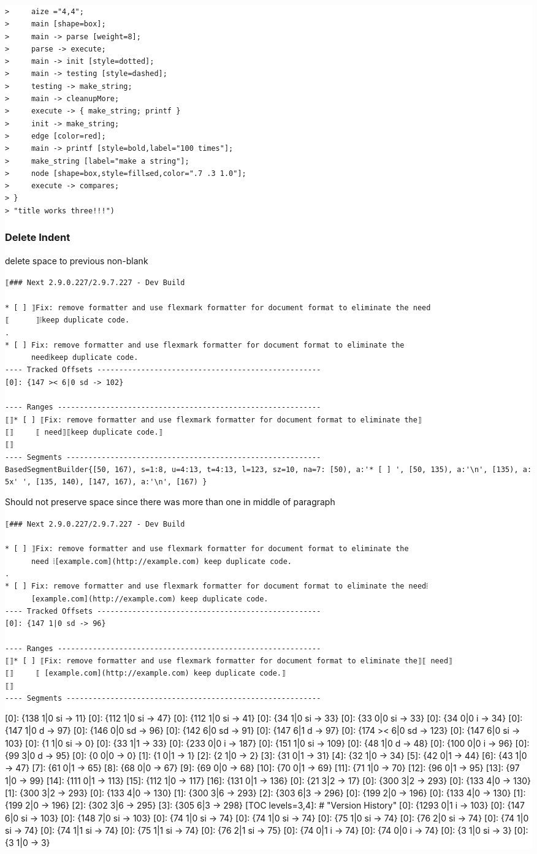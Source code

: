 ```````````````````````````````` example(Wrap - Images: 2) options(margin[72], multi-line-image-url)
>     aize ="4,4";
>     main [shape=box];
>     main -> parse [weight=8];
>     parse -> execute;
>     main -> init [style=dotted];
>     main -> testing [style=dashed];
>     testing -> make_string;
>     main -> cleanupMore;
>     execute -> { make_string; printf }
>     init -> make_string;
>     edge [color=red];
>     main -> printf [style=bold,label="100 times"];
>     make_string [label="make a string"];
>     node [shape=box,style=fill≤ed,color=".7 .3 1.0"];
>     execute -> compares;
> }
> "title works three!!!")

````````````````````````````````


### Delete Indent

delete space to previous non-blank

```````````````````````````````` example(Wrap - Delete Indent: 1) options(margin[96], delete-space, restore-tracked-spaces, first-prefix[* [ ] ], prefix[      ], show-ranges)
⟦### Next 2.9.0.227/2.9.7.227 - Dev Build
  
* [ ] ⟧Fix: remove formatter and use flexmark formatter for document format to eliminate the need
⟦      ⟧⦙keep duplicate code.
.
* [ ] Fix: remove formatter and use flexmark formatter for document format to eliminate the
      need⦙keep duplicate code.
---- Tracked Offsets ---------------------------------------------------
[0]: {147 >< 6|0 sd -> 102}

---- Ranges ------------------------------------------------------------
⟦⟧* [ ] ⟦Fix: remove formatter and use flexmark formatter for document format to eliminate the⟧
⟦⟧     ⟦ need⟧⟦keep duplicate code.⟧
⟦⟧
---- Segments ----------------------------------------------------------
BasedSegmentBuilder{[50, 167), s=1:8, u=4:13, t=4:13, l=123, sz=10, na=7: [50), a:'* [ ] ', [50, 135), a:'\n', [135), a:5x' ', [135, 140), [147, 167), a:'\n', [167) }
````````````````````````````````


Should not preserve space since there was more than one in middle of paragraph

```````````````````````````````` example(Wrap - Delete Indent: 2) options(margin[96], delete-space, restore-tracked-spaces, first-prefix[* [ ] ], prefix[      ], show-ranges, explicit-links-at-start)
⟦### Next 2.9.0.227/2.9.7.227 - Dev Build
  
* [ ] ⟧Fix: remove formatter and use flexmark formatter for document format to eliminate the
      need ⦙[example.com](http://example.com) keep duplicate code.
.
* [ ] Fix: remove formatter and use flexmark formatter for document format to eliminate the need⦙
      [example.com](http://example.com) keep duplicate code.
---- Tracked Offsets ---------------------------------------------------
[0]: {147 1|0 sd -> 96}

---- Ranges ------------------------------------------------------------
⟦⟧* [ ] ⟦Fix: remove formatter and use flexmark formatter for document format to eliminate the⟧⟦ need⟧
⟦⟧     ⟦ [example.com](http://example.com) keep duplicate code.⟧
⟦⟧
---- Segments ----------------------------------------------------------
````````````````````````````````

[0]: {138 1|0 si -> 11}
[0]: {112 1|0 si -> 47}
[0]: {112 1|0 si -> 41}
[0]: {34 1|0 si -> 33}
[0]: {33 0|0 si -> 33}
[0]: {34 0|0 i -> 34}
[0]: {147 1|0 d -> 97}
[0]: {146 0|0 sd -> 96}
[0]: {142 6|0 sd -> 91}
[0]: {147 6|1 d -> 97}
[0]: {174 >< 6|0 sd -> 123}
[0]: {147 6|0 si -> 103}
[0]: {1 1|0 si -> 0}
[0]: {33 1|1 -> 33}
[0]: {233 0|0 i -> 187}
[0]: {151 1|0 si -> 109}
[0]: {48 1|0 d -> 48}
[0]: {100 0|0 i -> 96}
[0]: {99 3|0 d -> 95}
[0]: {0 0|0 -> 0}
[1]: {1 0|1 -> 1}
[2]: {2 1|0 -> 2}
[3]: {31 0|1 -> 31}
[4]: {32 1|0 -> 34}
[5]: {42 0|1 -> 44}
[6]: {43 1|0 -> 47}
[7]: {61 0|1 -> 65}
[8]: {68 0|0 -> 67}
[9]: {69 0|0 -> 68}
[10]: {70 0|1 -> 69}
[11]: {71 1|0 -> 70}
[12]: {96 0|1 -> 95}
[13]: {97 1|0 -> 99}
[14]: {111 0|1 -> 113}
[15]: {112 1|0 -> 117}
[16]: {131 0|1 -> 136}
[0]: {21 3|2 -> 17}
[0]: {300 3|2 -> 293}
[0]: {133 4|0 -> 130}
[1]: {300 3|2 -> 293}
[0]: {133 4|0 -> 130}
[1]: {300 3|6 -> 293}
[2]: {303 6|3 -> 296}
[0]: {199 2|0 -> 196}
[0]: {133 4|0 -> 130}
[1]: {199 2|0 -> 196}
[2]: {302 3|6 -> 295}
[3]: {305 6|3 -> 298}
[TOC levels=3,4]: # "Version History"
[0]: {1293 0|1 i -> 103}
[0]: {147 6|0 si -> 103}
[0]: {148 7|0 si -> 103}
[0]: {74 1|0 si -> 74}
[0]: {74 1|0 si -> 74}
[0]: {75 1|0 si -> 74}
[0]: {76 2|0 si -> 74}
[0]: {74 1|0 si -> 74}
[0]: {74 1|1 si -> 74}
[0]: {75 1|1 si -> 74}
[0]: {76 2|1 si -> 75}
[0]: {74 0|1 i -> 74}
[0]: {74 0|0 i -> 74}
[0]: {3 1|0 si -> 3}
[0]: {3 1|0 -> 3}